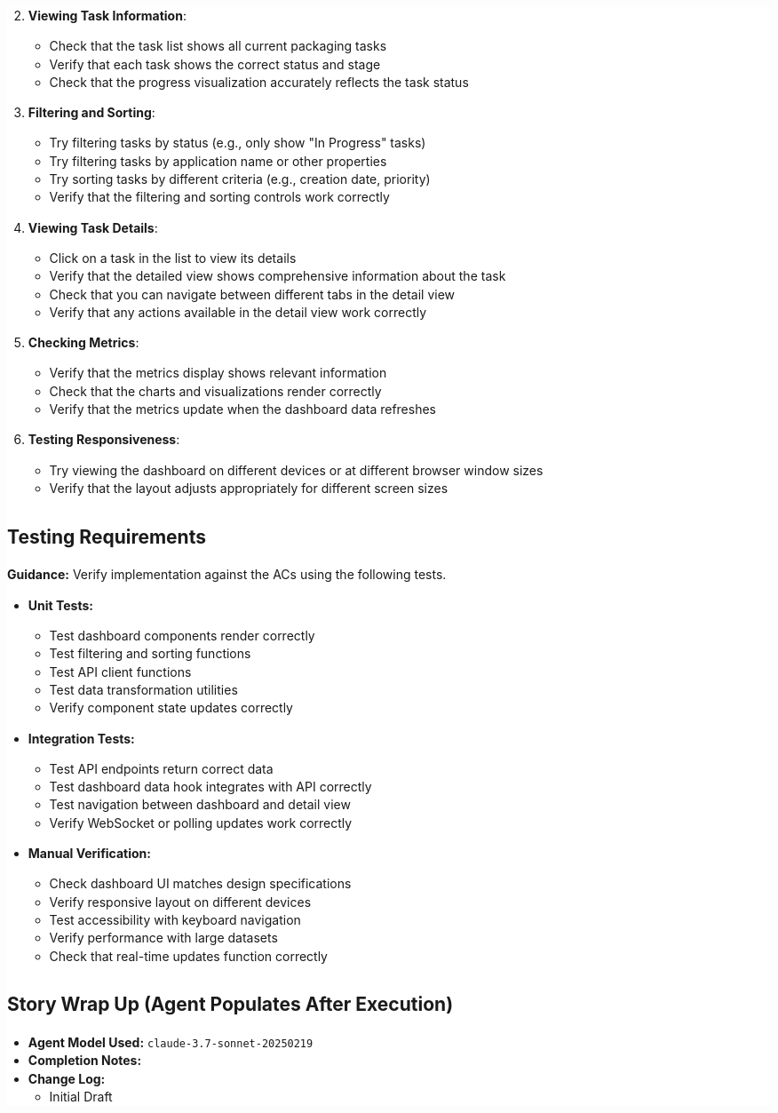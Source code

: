2. **Viewing Task Information**:
   - Check that the task list shows all current packaging tasks
   - Verify that each task shows the correct status and stage
   - Check that the progress visualization accurately reflects the task status

3. **Filtering and Sorting**:
   - Try filtering tasks by status (e.g., only show "In Progress" tasks)
   - Try filtering tasks by application name or other properties
   - Try sorting tasks by different criteria (e.g., creation date, priority)
   - Verify that the filtering and sorting controls work correctly

4. **Viewing Task Details**:
   - Click on a task in the list to view its details
   - Verify that the detailed view shows comprehensive information about the task
   - Check that you can navigate between different tabs in the detail view
   - Verify that any actions available in the detail view work correctly

5. **Checking Metrics**:
   - Verify that the metrics display shows relevant information
   - Check that the charts and visualizations render correctly
   - Verify that the metrics update when the dashboard data refreshes

6. **Testing Responsiveness**:
   - Try viewing the dashboard on different devices or at different browser window sizes
   - Verify that the layout adjusts appropriately for different screen sizes

## Testing Requirements

**Guidance:** Verify implementation against the ACs using the following tests.

- **Unit Tests:** 
  - Test dashboard components render correctly
  - Test filtering and sorting functions
  - Test API client functions
  - Test data transformation utilities
  - Verify component state updates correctly

- **Integration Tests:** 
  - Test API endpoints return correct data
  - Test dashboard data hook integrates with API correctly
  - Test navigation between dashboard and detail view
  - Verify WebSocket or polling updates work correctly

- **Manual Verification:** 
  - Check dashboard UI matches design specifications
  - Verify responsive layout on different devices
  - Test accessibility with keyboard navigation
  - Verify performance with large datasets
  - Check that real-time updates function correctly

## Story Wrap Up (Agent Populates After Execution)

- **Agent Model Used:** `claude-3.7-sonnet-20250219`
- **Completion Notes:** 
- **Change Log:**
  - Initial Draft

